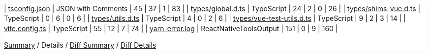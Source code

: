 | [tsconfig.json](/tsconfig.json) | JSON with Comments | 45 | 37 | 1 | 83 |
| [types/global.d.ts](/types/global.d.ts) | TypeScript | 24 | 2 | 0 | 26 |
| [types/shims-vue.d.ts](/types/shims-vue.d.ts) | TypeScript | 0 | 6 | 0 | 6 |
| [types/utils.d.ts](/types/utils.d.ts) | TypeScript | 4 | 0 | 2 | 6 |
| [types/vue-test-utils.d.ts](/types/vue-test-utils.d.ts) | TypeScript | 9 | 2 | 3 | 14 |
| [vite.config.ts](/vite.config.ts) | TypeScript | 55 | 12 | 7 | 74 |
| [yarn-error.log](/yarn-error.log) | ReactNativeToolsOutput | 151 | 0 | 9 | 160 |

[Summary](results.md) / Details / [Diff Summary](diff.md) / [Diff Details](diff-details.md)